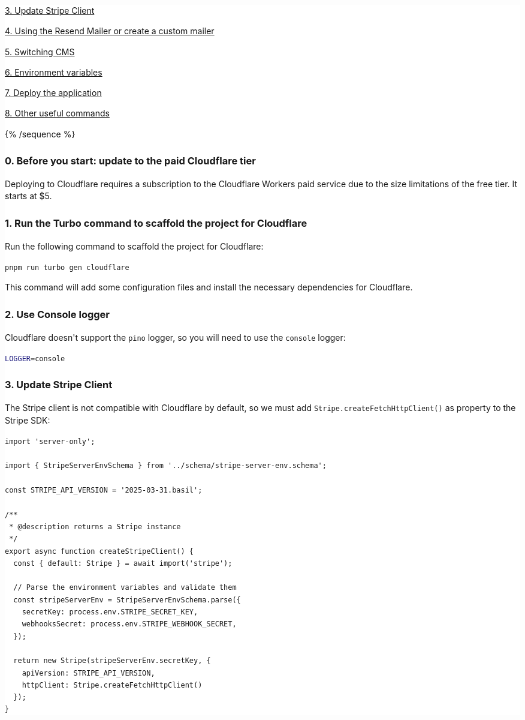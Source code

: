 [3. Update Stripe Client](#up)

[4. Using the Resend Mailer or create a custom mailer](#3-using-the-resend-mailer-or-create-a-custom-mailer)

[5. Switching CMS](#4-switching-cms)

[6. Environment variables](#5-environment-variables)

[7. Deploy the application](#6-deploy-the-application)

[8. Other useful commands](#7-other-useful-commands)

{% /sequence %}

### 0. Before you start: update to the paid Cloudflare tier

Deploying to Cloudflare requires a subscription to the Cloudflare Workers paid service due to the size limitations of the free tier. It starts at $5.

### 1. Run the Turbo command to scaffold the project for Cloudflare

Run the following command to scaffold the project for Cloudflare:

```bash
pnpm run turbo gen cloudflare
```

This command will add some configuration files and install the necessary dependencies for Cloudflare.

### 2. Use Console logger

Cloudflare doesn't support the `pino` logger, so you will need to use the `console` logger:

```bash
LOGGER=console
```


### 3. Update Stripe Client

The Stripe client is not compatible with Cloudflare by default, so we must add `Stripe.createFetchHttpClient()` as property to the Stripe SDK:

```tsx {% title="packages/billing/stripe/src/services/stripe-sdk.ts" %}
import 'server-only';

import { StripeServerEnvSchema } from '../schema/stripe-server-env.schema';

const STRIPE_API_VERSION = '2025-03-31.basil';

/**
 * @description returns a Stripe instance
 */
export async function createStripeClient() {
  const { default: Stripe } = await import('stripe');

  // Parse the environment variables and validate them
  const stripeServerEnv = StripeServerEnvSchema.parse({
    secretKey: process.env.STRIPE_SECRET_KEY,
    webhooksSecret: process.env.STRIPE_WEBHOOK_SECRET,
  });

  return new Stripe(stripeServerEnv.secretKey, {
    apiVersion: STRIPE_API_VERSION,
    httpClient: Stripe.createFetchHttpClient()
  });
}
```